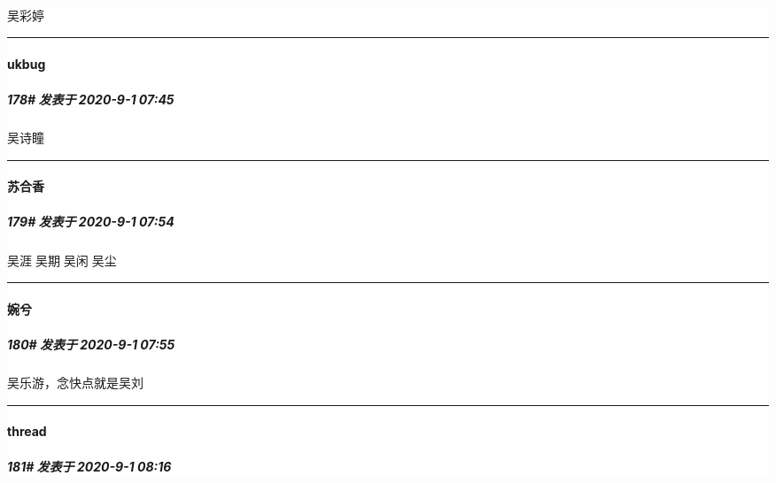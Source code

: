 


吴彩婷







-----

####  ukbug  
##### 178#       发表于 2020-9-1 07:45




吴诗瞳







-----

####  苏合香  
##### 179#       发表于 2020-9-1 07:54




吴涯
吴期
吴闲
吴尘







-----

####  婉兮  
##### 180#       发表于 2020-9-1 07:55




吴乐游，念快点就是吴刘







-----

####  thread  
##### 181#       发表于 2020-9-1 08:16



